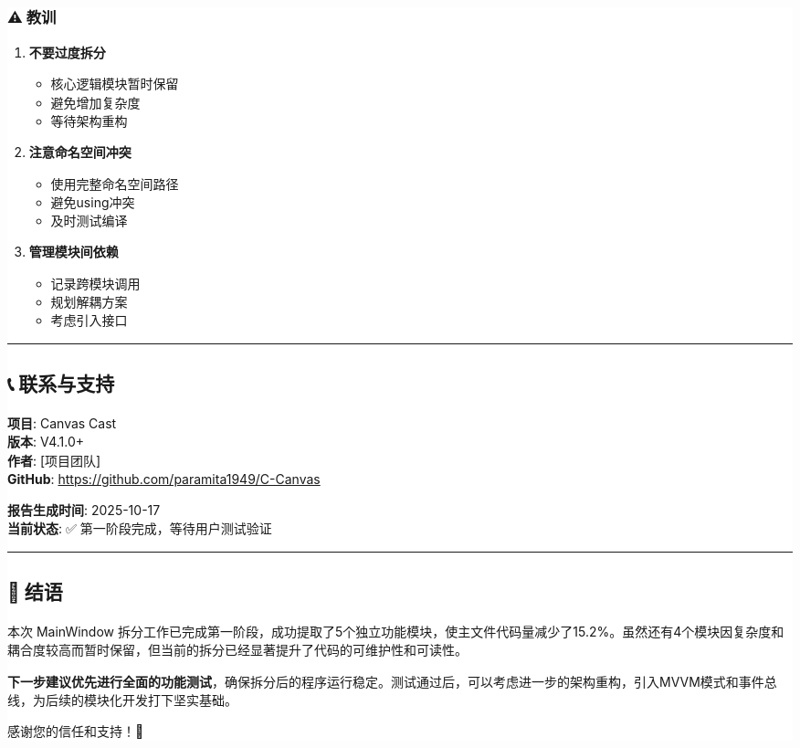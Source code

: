 ### ⚠️ 教训

1. **不要过度拆分**
   - 核心逻辑模块暂时保留
   - 避免增加复杂度
   - 等待架构重构

2. **注意命名空间冲突**
   - 使用完整命名空间路径
   - 避免using冲突
   - 及时测试编译

3. **管理模块间依赖**
   - 记录跨模块调用
   - 规划解耦方案
   - 考虑引入接口

---

## 📞 联系与支持

**项目**: Canvas Cast  
**版本**: V4.1.0+  
**作者**: [项目团队]  
**GitHub**: https://github.com/paramita1949/C-Canvas  

**报告生成时间**: 2025-10-17  
**当前状态**: ✅ 第一阶段完成，等待用户测试验证

---

## 🎉 结语

本次 MainWindow 拆分工作已完成第一阶段，成功提取了5个独立功能模块，使主文件代码量减少了15.2%。虽然还有4个模块因复杂度和耦合度较高而暂时保留，但当前的拆分已经显著提升了代码的可维护性和可读性。

**下一步建议优先进行全面的功能测试**，确保拆分后的程序运行稳定。测试通过后，可以考虑进一步的架构重构，引入MVVM模式和事件总线，为后续的模块化开发打下坚实基础。

感谢您的信任和支持！🎊

